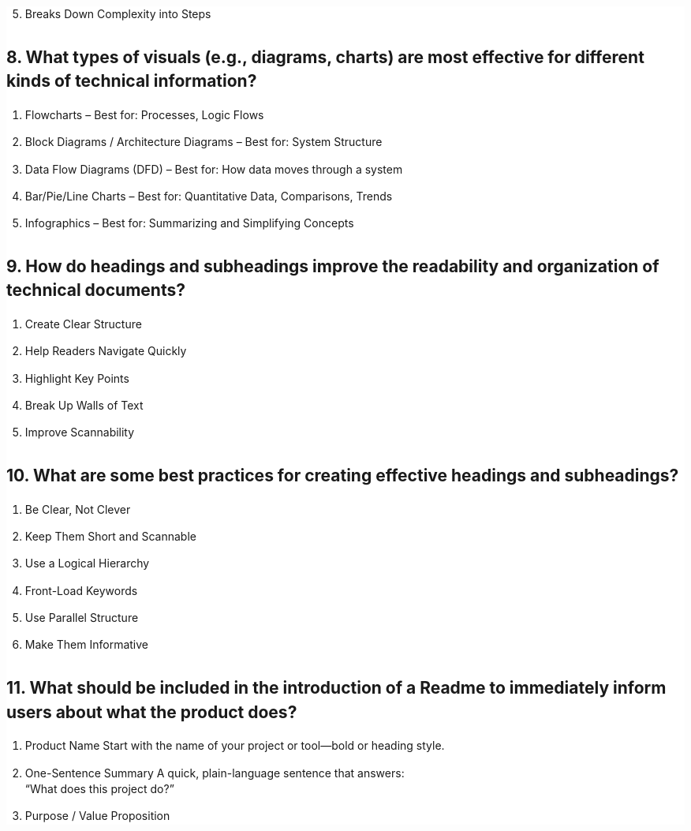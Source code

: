 5. Breaks Down Complexity into Steps


## 8. What types of visuals (e.g., diagrams, charts) are most effective for different kinds of technical information?

1. Flowcharts – Best for: Processes, Logic Flows

2. Block Diagrams / Architecture Diagrams – Best for: System Structure

3. Data Flow Diagrams (DFD) – Best for: How data moves through a system

4. Bar/Pie/Line Charts – Best for: Quantitative Data, Comparisons, Trends

5. Infographics – Best for: Summarizing and Simplifying Concepts


## 9. How do headings and subheadings improve the readability and organization of technical documents? 

1. Create Clear Structure

2. Help Readers Navigate Quickly

3. Highlight Key Points

4. Break Up Walls of Text

5. Improve Scannability


## 10. What are some best practices for creating effective headings and subheadings?

1. Be Clear, Not Clever

2. Keep Them Short and Scannable

3. Use a Logical Hierarchy

4. Front-Load Keywords

5. Use Parallel Structure

6. Make Them Informative


## 11. What should be included in the introduction of a Readme to immediately inform users about what the product does?

1. Product Name
Start with the name of your project or tool—bold or heading style.

2. One-Sentence Summary
A quick, plain-language sentence that answers:  
“What does this project do?”

3. Purpose / Value Proposition
